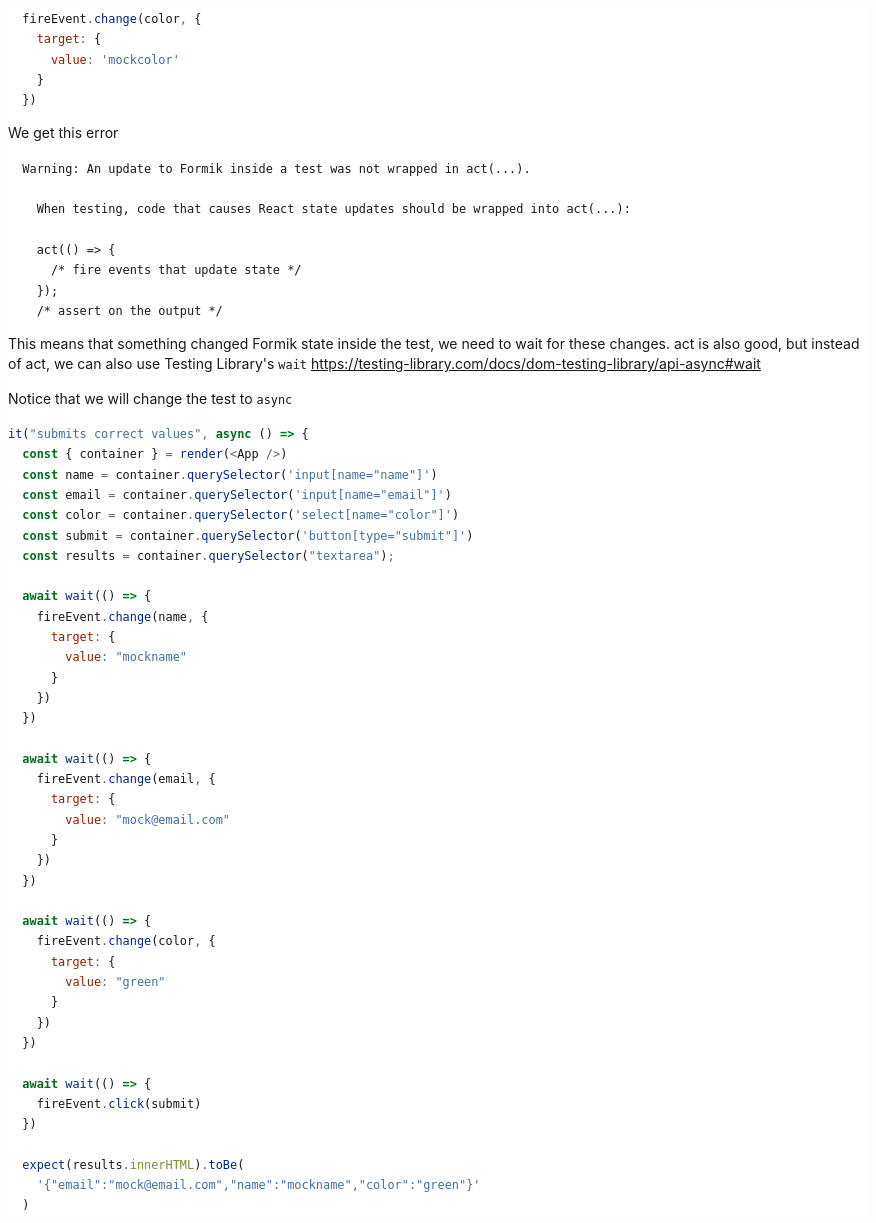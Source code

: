 ```js
  fireEvent.change(color, {
    target: {
      value: 'mockcolor'
    }
  })
```

We get this error

```
  Warning: An update to Formik inside a test was not wrapped in act(...).
    
    When testing, code that causes React state updates should be wrapped into act(...):
    
    act(() => {
      /* fire events that update state */
    });
    /* assert on the output */
```

This means that something changed Formik state inside the test, we need to wait for these changes. act is also good, but instead of act, we can also use Testing Library's `wait` https://testing-library.com/docs/dom-testing-library/api-async#wait

Notice that we will change the test to `async`

```js
it("submits correct values", async () => {
  const { container } = render(<App />)
  const name = container.querySelector('input[name="name"]')
  const email = container.querySelector('input[name="email"]')
  const color = container.querySelector('select[name="color"]')
  const submit = container.querySelector('button[type="submit"]')
  const results = container.querySelector("textarea");

  await wait(() => {
    fireEvent.change(name, {
      target: {
        value: "mockname"
      }
    })
  })

  await wait(() => {
    fireEvent.change(email, {
      target: {
        value: "mock@email.com"
      }
    })
  })

  await wait(() => {
    fireEvent.change(color, {
      target: {
        value: "green"
      }
    })
  })

  await wait(() => {
    fireEvent.click(submit)
  })

  expect(results.innerHTML).toBe(
    '{"email":"mock@email.com","name":"mockname","color":"green"}'
  )
```